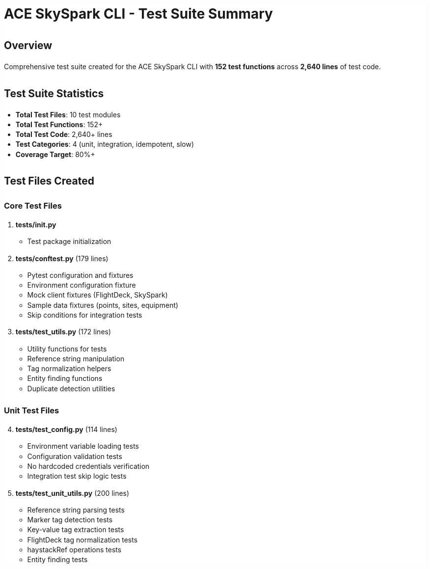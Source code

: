 # ACE SkySpark CLI - Test Suite Summary

## Overview

Comprehensive test suite created for the ACE SkySpark CLI with **152 test functions** across **2,640 lines** of test code.

## Test Suite Statistics

- **Total Test Files**: 10 test modules
- **Total Test Functions**: 152+
- **Total Test Code**: 2,640+ lines
- **Test Categories**: 4 (unit, integration, idempotent, slow)
- **Coverage Target**: 80%+

## Test Files Created

### Core Test Files

1. **tests/__init__.py**
   - Test package initialization

2. **tests/conftest.py** (179 lines)
   - Pytest configuration and fixtures
   - Environment configuration fixture
   - Mock client fixtures (FlightDeck, SkySpark)
   - Sample data fixtures (points, sites, equipment)
   - Skip conditions for integration tests

3. **tests/test_utils.py** (172 lines)
   - Utility functions for tests
   - Reference string manipulation
   - Tag normalization helpers
   - Entity finding functions
   - Duplicate detection utilities

### Unit Test Files

4. **tests/test_config.py** (114 lines)
   - Environment variable loading tests
   - Configuration validation tests
   - No hardcoded credentials verification
   - Integration test skip logic tests

5. **tests/test_unit_utils.py** (200 lines)
   - Reference string parsing tests
   - Marker tag detection tests
   - Key-value tag extraction tests
   - FlightDeck tag normalization tests
   - haystackRef operations tests
   - Entity finding tests
